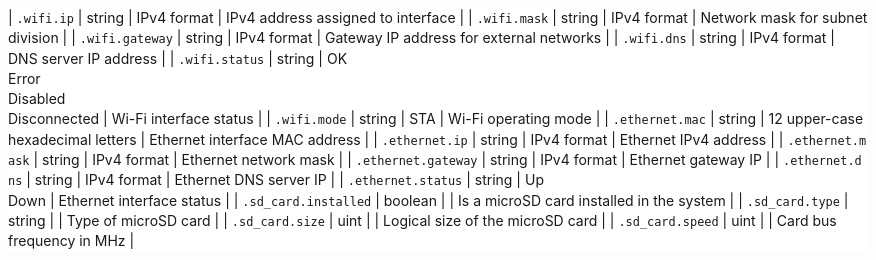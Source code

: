 | `.wifi.ip`                       | string                           | IPv4 format                                                  | IPv4 address assigned to interface                          |
| `.wifi.mask`                     | string                           | IPv4 format                                                  | Network mask for subnet division                            |
| `.wifi.gateway`                  | string                           | IPv4 format                                                  | Gateway IP address for external networks                    |
| `.wifi.dns`                      | string                           | IPv4 format                                                  | DNS server IP address                                       |
| `.wifi.status`                   | string                           | OK<br/>Error<br/>Disabled<br/>Disconnected                 | Wi-Fi interface status                                      |
| `.wifi.mode`                     | string                           | STA                                                          | Wi-Fi operating mode                                        |
| `.ethernet.mac`                  | string                           | 12 upper-case hexadecimal letters                           | Ethernet interface MAC address                              |
| `.ethernet.ip`                   | string                           | IPv4 format                                                  | Ethernet IPv4 address                                       |
| `.ethernet.mask`                 | string                           | IPv4 format                                                  | Ethernet network mask                                       |
| `.ethernet.gateway`              | string                           | IPv4 format                                                  | Ethernet gateway IP                                         |
| `.ethernet.dns`                  | string                           | IPv4 format                                                  | Ethernet DNS server IP                                      |
| `.ethernet.status`               | string                           | Up<br/>Down                                                  | Ethernet interface status                                   |
| `.sd_card.installed`             | boolean                          |                                                              | Is a microSD card installed in the system                   |
| `.sd_card.type`                  | string                           |                                                              | Type of microSD card                                        |
| `.sd_card.size`                  | uint                             |                                                              | Logical size of the microSD card                            |
| `.sd_card.speed`                 | uint                             |                                                              | Card bus frequency in MHz                                   |
